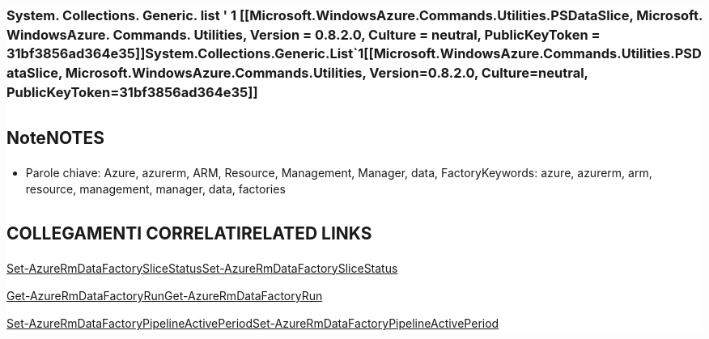 ### <span data-ttu-id="4d8c2-169">System. Collections. Generic. list ' 1 [[Microsoft.WindowsAzure.Commands.Utilities.PSDataSlice, Microsoft. WindowsAzure. Commands. Utilities, Version = 0.8.2.0, Culture = neutral, PublicKeyToken = 31bf3856ad364e35]]</span><span class="sxs-lookup"><span data-stu-id="4d8c2-169">System.Collections.Generic.List\`1[[Microsoft.WindowsAzure.Commands.Utilities.PSDataSlice, Microsoft.WindowsAzure.Commands.Utilities, Version=0.8.2.0, Culture=neutral, PublicKeyToken=31bf3856ad364e35]]</span></span>

## <span data-ttu-id="4d8c2-170">Note</span><span class="sxs-lookup"><span data-stu-id="4d8c2-170">NOTES</span></span>
* <span data-ttu-id="4d8c2-171">Parole chiave: Azure, azurerm, ARM, Resource, Management, Manager, data, Factory</span><span class="sxs-lookup"><span data-stu-id="4d8c2-171">Keywords: azure, azurerm, arm, resource, management, manager, data, factories</span></span>

## <span data-ttu-id="4d8c2-172">COLLEGAMENTI CORRELATI</span><span class="sxs-lookup"><span data-stu-id="4d8c2-172">RELATED LINKS</span></span>

[<span data-ttu-id="4d8c2-173">Set-AzureRmDataFactorySliceStatus</span><span class="sxs-lookup"><span data-stu-id="4d8c2-173">Set-AzureRmDataFactorySliceStatus</span></span>](./Set-AzureRmDataFactorySliceStatus.md)

[<span data-ttu-id="4d8c2-174">Get-AzureRmDataFactoryRun</span><span class="sxs-lookup"><span data-stu-id="4d8c2-174">Get-AzureRmDataFactoryRun</span></span>](./Get-AzureRmDataFactoryRun.md)

[<span data-ttu-id="4d8c2-175">Set-AzureRmDataFactoryPipelineActivePeriod</span><span class="sxs-lookup"><span data-stu-id="4d8c2-175">Set-AzureRmDataFactoryPipelineActivePeriod</span></span>](./Set-AzureRmDataFactoryPipelineActivePeriod.md)


